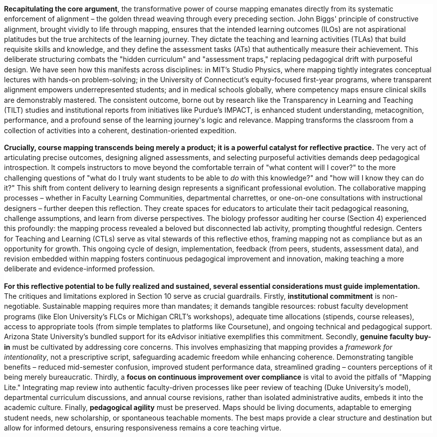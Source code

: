 **Recapitulating the core argument**, the transformative power of course mapping emanates directly from its systematic enforcement of alignment – the golden thread weaving through every preceding section. John Biggs' principle of constructive alignment, brought vividly to life through mapping, ensures that the intended learning outcomes (ILOs) are not aspirational platitudes but the true architects of the learning journey. They dictate the teaching and learning activities (TLAs) that build requisite skills and knowledge, and they define the assessment tasks (ATs) that authentically measure their achievement. This deliberate structuring combats the "hidden curriculum" and "assessment traps," replacing pedagogical drift with purposeful design. We have seen how this manifests across disciplines: in MIT’s Studio Physics, where mapping tightly integrates conceptual lectures with hands-on problem-solving; in the University of Connecticut’s equity-focused first-year programs, where transparent alignment empowers underrepresented students; and in medical schools globally, where competency maps ensure clinical skills are demonstrably mastered. The consistent outcome, borne out by research like the Transparency in Learning and Teaching (TILT) studies and institutional reports from initiatives like Purdue’s IMPACT, is enhanced student understanding, metacognition, performance, and a profound sense of the learning journey's logic and relevance. Mapping transforms the classroom from a collection of activities into a coherent, destination-oriented expedition.

**Crucially, course mapping transcends being merely a product; it is a powerful catalyst for reflective practice.** The very act of articulating precise outcomes, designing aligned assessments, and selecting purposeful activities demands deep pedagogical introspection. It compels instructors to move beyond the comfortable terrain of "what content will I cover?" to the more challenging questions of "what do I truly want students to be able to *do* with this knowledge?" and "how will I know they can do it?" This shift from content delivery to learning design represents a significant professional evolution. The collaborative mapping processes – whether in Faculty Learning Communities, departmental charrettes, or one-on-one consultations with instructional designers – further deepen this reflection. They create spaces for educators to articulate their tacit pedagogical reasoning, challenge assumptions, and learn from diverse perspectives. The biology professor auditing her course (Section 4) experienced this profoundly: the mapping process revealed a beloved but disconnected lab activity, prompting thoughtful redesign. Centers for Teaching and Learning (CTLs) serve as vital stewards of this reflective ethos, framing mapping not as compliance but as an opportunity for growth. This ongoing cycle of design, implementation, feedback (from peers, students, assessment data), and revision embedded within mapping fosters continuous pedagogical improvement and innovation, making teaching a more deliberate and evidence-informed profession.

**For this reflective potential to be fully realized and sustained, several essential considerations must guide implementation.** The critiques and limitations explored in Section 10 serve as crucial guardrails. Firstly, **institutional commitment** is non-negotiable. Sustainable mapping requires more than mandates; it demands tangible resources: robust faculty development programs (like Elon University’s FLCs or Michigan CRLT’s workshops), adequate time allocations (stipends, course releases), access to appropriate tools (from simple templates to platforms like Coursetune), and ongoing technical and pedagogical support. Arizona State University’s bundled support for its eAdvisor initiative exemplifies this commitment. Secondly, **genuine faculty buy-in** must be cultivated by addressing core concerns. This involves emphasizing that mapping provides a *framework for intentionality*, not a prescriptive script, safeguarding academic freedom while enhancing coherence. Demonstrating tangible benefits – reduced mid-semester confusion, improved student performance data, streamlined grading – counters perceptions of it being merely bureaucratic. Thirdly, a **focus on continuous improvement over compliance** is vital to avoid the pitfalls of "Mapping Lite." Integrating map review into authentic faculty-driven processes like peer review of teaching (Duke University’s model), departmental curriculum discussions, and annual course revisions, rather than isolated administrative audits, embeds it into the academic culture. Finally, **pedagogical agility** must be preserved. Maps should be living documents, adaptable to emerging student needs, new scholarship, or spontaneous teachable moments. The best maps provide a clear structure and destination but allow for informed detours, ensuring responsiveness remains a core teaching virtue.
